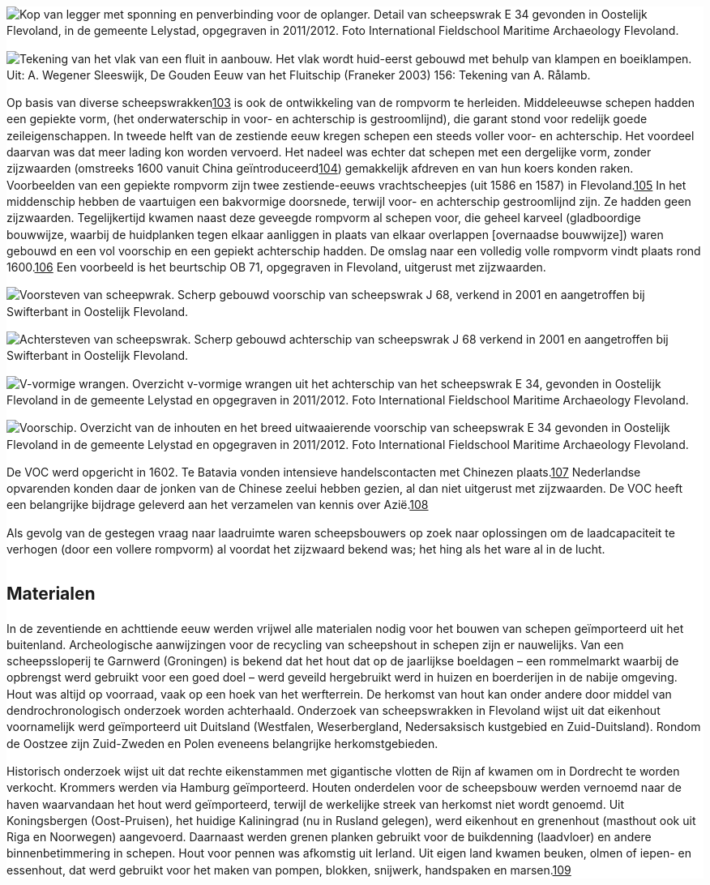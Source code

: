 ![Kop van legger met sponning en penverbinding voor de oplanger. Detail van scheepswrak E 34 gevonden in Oostelijk Flevoland, in de gemeente Lelystad, opgegraven in 2011/2012. Foto International Fieldschool Maritime Archaeology Flevoland.  ](32_fig.2.4.jpg)

![Tekening van het vlak van een fluit in aanbouw. Het vlak wordt huid-eerst gebouwd met behulp van klampen en boeiklampen. Uit: A. Wegener Sleeswijk, <em>De Gouden Eeuw van het Fluitschip</em> (Franeker 2003) 156: Tekening van A. Rålamb.  ](33_fig.2.5.jpg)

Op basis van diverse scheepswrakken[103](#fn103) is ook de ontwikkeling van de rompvorm te herleiden. Middeleeuwse schepen hadden een gepiekte vorm, (het onderwaterschip in voor- en achterschip is gestroomlijnd), die garant stond voor redelijk goede zeileigenschappen. In tweede helft van de zestiende eeuw kregen schepen een steeds voller voor- en achterschip. Het voordeel daarvan was dat meer lading kon worden vervoerd. Het nadeel was echter dat schepen met een dergelijke vorm, zonder zijzwaarden (omstreeks 1600 vanuit China geïntroduceerd[104](#fn104)) gemakkelijk afdreven en van hun koers konden raken. Voorbeelden van een gepiekte rompvorm zijn twee zestiende-eeuws vrachtscheepjes (uit 1586 en 1587) in Flevoland.[105](#fn105) In het middenschip hebben de vaartuigen een bakvormige doorsnede, terwijl voor- en achterschip gestroomlijnd zijn. Ze hadden geen zijzwaarden. Tegelijkertijd kwamen naast deze geveegde rompvorm al schepen voor, die geheel karveel (gladboordige bouwwijze, waarbij de huidplanken tegen elkaar aanliggen in plaats van elkaar overlappen \[overnaadse bouwwijze\]) waren gebouwd en een vol voorschip en een gepiekt achterschip hadden. De omslag naar een volledig volle rompvorm vindt plaats rond 1600.[106](#fn106) Een voorbeeld is het beurtschip OB 71, opgegraven in Flevoland, uitgerust met zijzwaarden.

![Voorsteven van scheepwrak. Scherp gebouwd voorschip van scheepswrak J 68, verkend in 2001 en aangetroffen bij Swifterbant in Oostelijk Flevoland.   ](34a_fig.2.6a.jpg)

![Achtersteven van scheepswrak. Scherp gebouwd achterschip van scheepswrak J 68 verkend in 2001 en aangetroffen bij Swifterbant in Oostelijk Flevoland.   ](34b_fig.2.6b.jpg)

![V-vormige wrangen. Overzicht v-vormige wrangen uit het achterschip van het scheepswrak E 34, gevonden in Oostelijk Flevoland in de gemeente Lelystad en opgegraven in 2011/2012.  Foto International Fieldschool Maritime Archaeology Flevoland.  ](35a_fig.2.7a.jpg)

![Voorschip. Overzicht van de inhouten en het breed uitwaaierende voorschip van scheepswrak E 34 gevonden in Oostelijk Flevoland in de gemeente Lelystad en opgegraven in 2011/2012. Foto International Fieldschool Maritime Archaeology Flevoland.  ](35b_fig.2.7b.jpg)

De VOC werd opgericht in 1602. Te Batavia vonden intensieve handelscontacten met Chinezen plaats.[107](#fn107) Nederlandse opvarenden konden daar de jonken van de Chinese zeelui hebben gezien, al dan niet uitgerust met zijzwaarden. De VOC heeft een belangrijke bijdrage geleverd aan het verzamelen van kennis over Azië.[108](#fn108)

Als gevolg van de gestegen vraag naar laadruimte waren scheepsbouwers op zoek naar oplossingen om de laadcapaciteit te verhogen (door een vollere rompvorm) al voordat het zijzwaard bekend was; het hing als het ware al in de lucht.

## Materialen

In de zeventiende en achttiende eeuw werden vrijwel alle materialen nodig voor het bouwen van schepen geïmporteerd uit het buitenland. Archeologische aanwijzingen voor de recycling van scheepshout in schepen zijn er nauwelijks. Van een scheepssloperij te Garnwerd (Groningen) is bekend dat het hout dat op de jaarlijkse boeldagen – een rommelmarkt waarbij de opbrengst werd gebruikt voor een goed doel – werd geveild hergebruikt werd in huizen en boerderijen in de nabije omgeving. Hout was altijd op voorraad, vaak op een hoek van het werfterrein. De herkomst van hout kan onder andere door middel van dendrochronologisch onderzoek worden achterhaald. Onderzoek van scheepswrakken in Flevoland wijst uit dat eikenhout voornamelijk werd geïmporteerd uit Duitsland (Westfalen, Weserbergland, Nedersaksisch kustgebied en Zuid-Duitsland). Rondom de Oostzee zijn Zuid-Zweden en Polen eveneens belangrijke herkomstgebieden.

Historisch onderzoek wijst uit dat rechte eikenstammen met gigantische vlotten de Rijn af kwamen om in Dordrecht te worden verkocht. Krommers werden via Hamburg geïmporteerd. Houten onderdelen voor de scheepsbouw werden vernoemd naar de haven waarvandaan het hout werd geïmporteerd, terwijl de werkelijke streek van herkomst niet wordt genoemd. Uit Koningsbergen (Oost-Pruisen), het huidige Kaliningrad (nu in Rusland gelegen), werd eikenhout en grenenhout (masthout ook uit Riga en Noorwegen) aangevoerd. Daarnaast werden grenen planken gebruikt voor de buikdenning (laadvloer) en andere binnenbetimmering in schepen. Hout voor pennen was afkomstig uit Ierland. Uit eigen land kwamen beuken, olmen of iepen- en essenhout, dat werd gebruikt voor het maken van pompen, blokken, snijwerk, handspaken en marsen.[109](#fn109)

